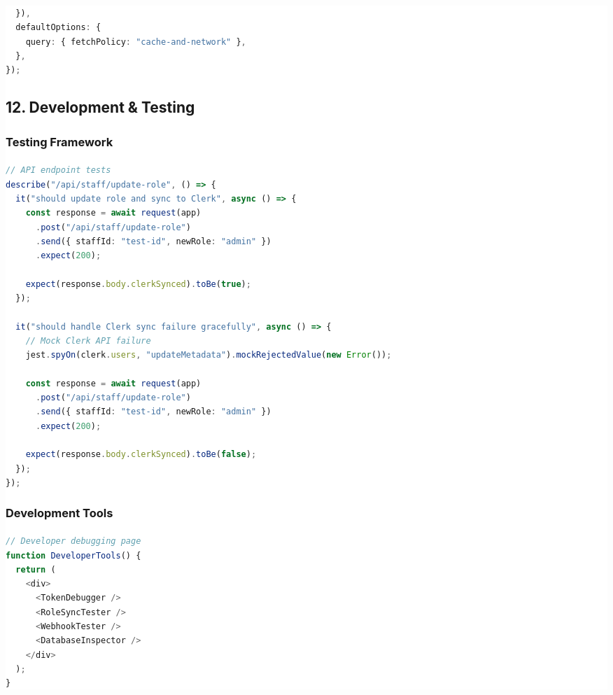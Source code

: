 ```typescript
  }),
  defaultOptions: {
    query: { fetchPolicy: "cache-and-network" },
  },
});
```

## 12. Development & Testing

### Testing Framework

```typescript
// API endpoint tests
describe("/api/staff/update-role", () => {
  it("should update role and sync to Clerk", async () => {
    const response = await request(app)
      .post("/api/staff/update-role")
      .send({ staffId: "test-id", newRole: "admin" })
      .expect(200);

    expect(response.body.clerkSynced).toBe(true);
  });

  it("should handle Clerk sync failure gracefully", async () => {
    // Mock Clerk API failure
    jest.spyOn(clerk.users, "updateMetadata").mockRejectedValue(new Error());

    const response = await request(app)
      .post("/api/staff/update-role")
      .send({ staffId: "test-id", newRole: "admin" })
      .expect(200);

    expect(response.body.clerkSynced).toBe(false);
  });
});
```

### Development Tools

```typescript
// Developer debugging page
function DeveloperTools() {
  return (
    <div>
      <TokenDebugger />
      <RoleSyncTester />
      <WebhookTester />
      <DatabaseInspector />
    </div>
  );
}
```
